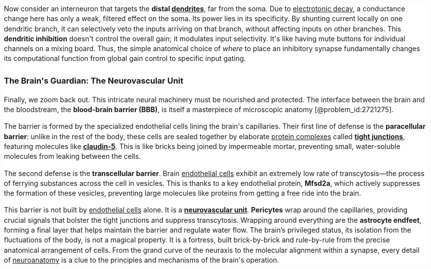 Now consider an interneuron that targets the **distal [dendrites](@article_id:159009)**, far from the soma. Due to [electrotonic decay](@article_id:183255), a conductance change here has only a weak, filtered effect on the soma. Its power lies in its specificity. By shunting current locally on one dendritic branch, it can selectively veto the inputs arriving on that branch, without affecting inputs on other branches. This **dendritic inhibition** doesn't control the overall gain; it modulates input selectivity. It's like having mute buttons for individual channels on a mixing board. Thus, the simple anatomical choice of *where* to place an inhibitory synapse fundamentally changes its computational function from global gain control to specific input gating.

### The Brain's Guardian: The Neurovascular Unit

Finally, we zoom back out. This intricate neural machinery must be nourished and protected. The interface between the brain and the bloodstream, the **blood-brain barrier (BBB)**, is itself a masterpiece of microscopic anatomy [@problem_id:2721275].

The barrier is formed by the specialized endothelial cells lining the brain's capillaries. Their first line of defense is the **paracellular barrier**: unlike in the rest of the body, these cells are sealed together by elaborate [protein complexes](@article_id:268744) called **[tight junctions](@article_id:143045)**, featuring molecules like **[claudin-5](@article_id:202276)**. This is like bricks being joined by impermeable mortar, preventing small, water-soluble molecules from leaking between the cells.

The second defense is the **transcellular barrier**. Brain [endothelial cells](@article_id:262390) exhibit an extremely low rate of transcytosis—the process of ferrying substances across the cell in vesicles. This is thanks to a key endothelial protein, **Mfsd2a**, which actively suppresses the formation of these vesicles, preventing large molecules like proteins from getting a free ride into the brain.

This barrier is not built by [endothelial cells](@article_id:262390) alone. It is a **[neurovascular unit](@article_id:176396)**. **Pericytes** wrap around the capillaries, providing crucial signals that bolster the tight junctions and suppress transcytosis. Wrapping around everything are the **astrocyte endfeet**, forming a final layer that helps maintain the barrier and regulate water flow. The brain’s privileged status, its isolation from the fluctuations of the body, is not a magical property. It is a fortress, built brick-by-brick and rule-by-rule from the precise anatomical arrangement of cells. From the grand curve of the neuraxis to the molecular alignment within a synapse, every detail of [neuroanatomy](@article_id:150140) is a clue to the principles and mechanisms of the brain's operation.